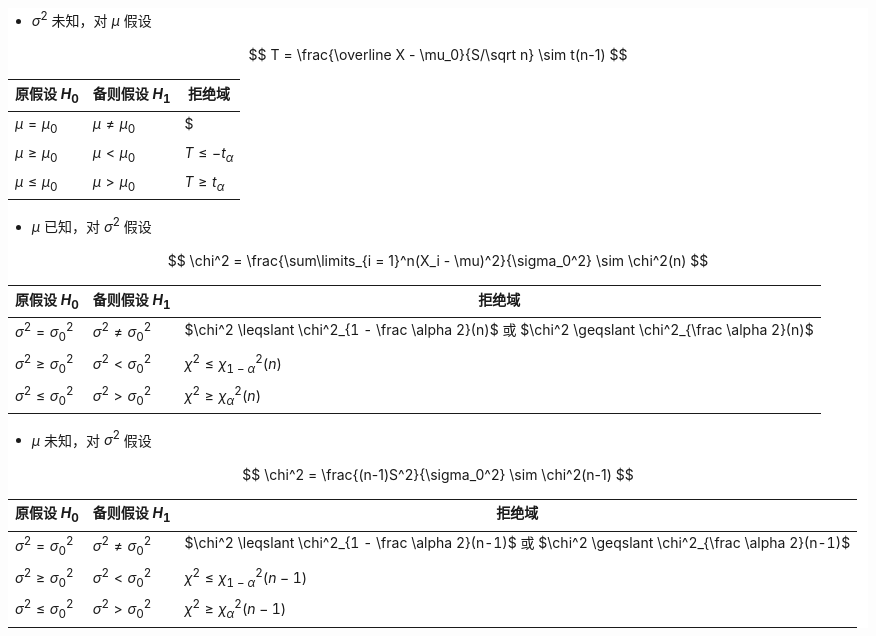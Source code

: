 - $\sigma^2$ 未知，对 $\mu$ 假设

$$
T = \frac{\overline X - \mu_0}{S/\sqrt n} \sim t(n-1)
$$

| 原假设 $H_0$          | 备则假设 $H_1$   | 拒绝域                             |
| --------------------- | ---------------- | ---------------------------------- |
| $\mu = \mu_0$         | $\mu \neq \mu_0$ | $|T| \geqslant t_{\frac \alpha 2}$ |
| $\mu \geqslant \mu_0$ | $\mu < \mu_0$    | $T \leqslant -t_{\alpha}$          |
| $\mu \leqslant \mu_0$ | $\mu > \mu_0$    | $T \geqslant t_{\alpha}$           |

- $\mu$ 已知，对 $\sigma^2$ 假设

$$
\chi^2 = \frac{\sum\limits_{i = 1}^n(X_i - \mu)^2}{\sigma_0^2} \sim \chi^2(n)
$$

| 原假设 $H_0$                    | 备则假设 $H_1$             | 拒绝域                                                       |
| ------------------------------- | -------------------------- | ------------------------------------------------------------ |
| $\sigma^2 =\sigma_0^2$          | $\sigma^2 \neq \sigma_0^2$ | $\chi^2 \leqslant \chi^2_{1 - \frac \alpha 2}(n)$  或  $\chi^2 \geqslant \chi^2_{\frac \alpha 2}(n)$ |
| $\sigma^2 \geqslant \sigma_0^2$ | $\sigma^2 < \sigma_0^2$    | $\chi^2 \leqslant \chi^2_{1 - \alpha}(n)$                    |
| $\sigma^2 \leqslant \sigma_0^2$ | $\sigma^2 > \sigma_0^2$    | $\chi^2 \geqslant \chi^2_{\alpha}(n)$                        |

- $\mu$ 未知，对 $\sigma^2$ 假设

$$
\chi^2 = \frac{(n-1)S^2}{\sigma_0^2} \sim \chi^2(n-1)
$$

| 原假设 $H_0$                    | 备则假设 $H_1$             | 拒绝域                                                       |
| ------------------------------- | -------------------------- | ------------------------------------------------------------ |
| $\sigma^2 =\sigma_0^2$          | $\sigma^2 \neq \sigma_0^2$ | $\chi^2 \leqslant \chi^2_{1 - \frac \alpha 2}(n-1)$  或  $\chi^2 \geqslant \chi^2_{\frac \alpha 2}(n-1)$ |
| $\sigma^2 \geqslant \sigma_0^2$ | $\sigma^2 < \sigma_0^2$    | $\chi^2 \leqslant \chi^2_{1 - \alpha}(n-1)$                  |
| $\sigma^2 \leqslant \sigma_0^2$ | $\sigma^2 > \sigma_0^2$    | $\chi^2 \geqslant \chi^2_{\alpha}(n-1)$                      |













